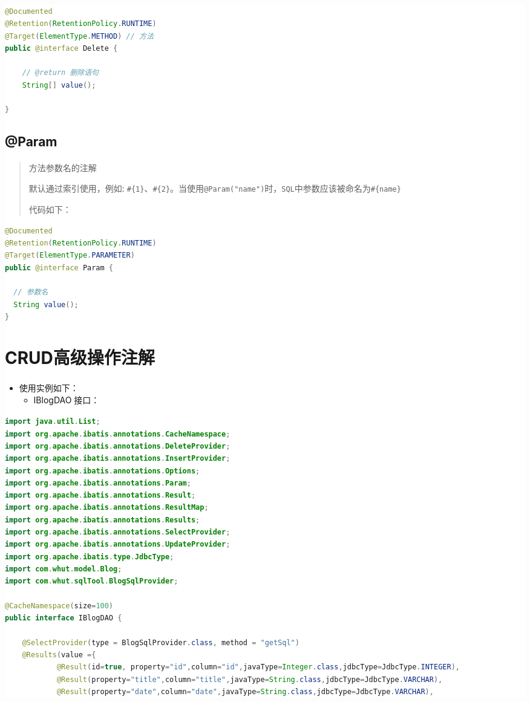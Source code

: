 ```java
@Documented
@Retention(RetentionPolicy.RUNTIME)
@Target(ElementType.METHOD) // 方法
public @interface Delete {

    // @return 删除语句
    String[] value();

}
```



## @Param

> 方法参数名的注解
>
> 默认通过索引使用，例如: `#{1}`、`#{2}`。当使用`@Param("name")`时，`SQL`中参数应该被命名为`#{name}`
>
> 代码如下：

```java
@Documented
@Retention(RetentionPolicy.RUNTIME)
@Target(ElementType.PARAMETER)
public @interface Param {

  // 参数名
  String value();
}
```





# CRUD高级操作注解

- 使用实例如下：
  + IBlogDAO 接口：
```java
import java.util.List;
import org.apache.ibatis.annotations.CacheNamespace;
import org.apache.ibatis.annotations.DeleteProvider;
import org.apache.ibatis.annotations.InsertProvider;
import org.apache.ibatis.annotations.Options;
import org.apache.ibatis.annotations.Param;
import org.apache.ibatis.annotations.Result;
import org.apache.ibatis.annotations.ResultMap;
import org.apache.ibatis.annotations.Results;
import org.apache.ibatis.annotations.SelectProvider;
import org.apache.ibatis.annotations.UpdateProvider;
import org.apache.ibatis.type.JdbcType;
import com.whut.model.Blog;
import com.whut.sqlTool.BlogSqlProvider;

@CacheNamespace(size=100)
public interface IBlogDAO {

    @SelectProvider(type = BlogSqlProvider.class, method = "getSql") 
    @Results(value ={ 
            @Result(id=true, property="id",column="id",javaType=Integer.class,jdbcType=JdbcType.INTEGER),
            @Result(property="title",column="title",javaType=String.class,jdbcType=JdbcType.VARCHAR),
            @Result(property="date",column="date",javaType=String.class,jdbcType=JdbcType.VARCHAR),
```